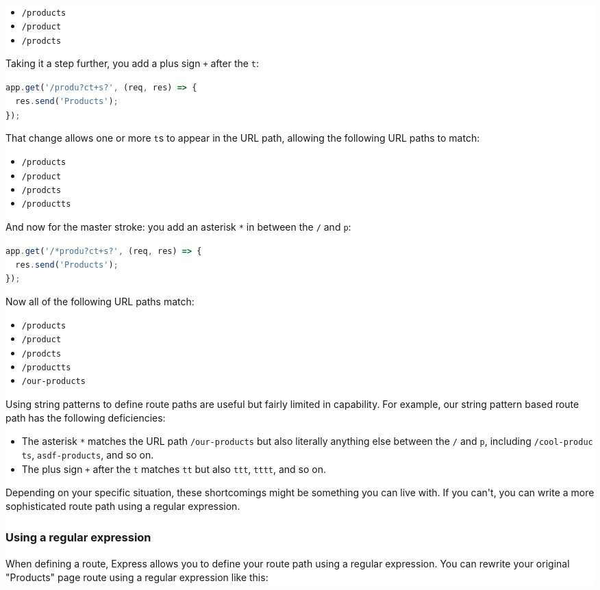 * `/products`
* `/product`
* `/prodcts`

Taking it a step further, you add a plus sign `+` after the `t`:

```js
app.get('/produ?ct+s?', (req, res) => {
  res.send('Products');
});
```

That change allows one or more `t`s to appear in the URL path, allowing the
following URL paths to match:

* `/products`
* `/product`
* `/prodcts`
* `/productts`

And now for the master stroke: you add an asterisk `*` in between the `/` and
`p`:

```js
app.get('/*produ?ct+s?', (req, res) => {
  res.send('Products');
});
```

Now all of the following URL paths match:

* `/products`
* `/product`
* `/prodcts`
* `/productts`
* `/our-products`

Using string patterns to define route paths are useful but fairly limited in
capability. For example, our string pattern based route path has the following
deficiencies:

* The asterisk `*` matches the URL path `/our-products` but also literally
  anything else between the `/` and `p`, including `/cool-products`,
  `asdf-products`, and so on.
* The plus sign `+` after the `t` matches `tt` but also `ttt`, `tttt`, and so
  on.

Depending on your specific situation, these shortcomings might be something you
can live with. If you can't, you can write a more sophisticated route path using
a regular expression.

### Using a regular expression

When defining a route, Express allows you to define your route path using a
regular expression. You can rewrite your original "Products" page route using a
regular expression like this:
